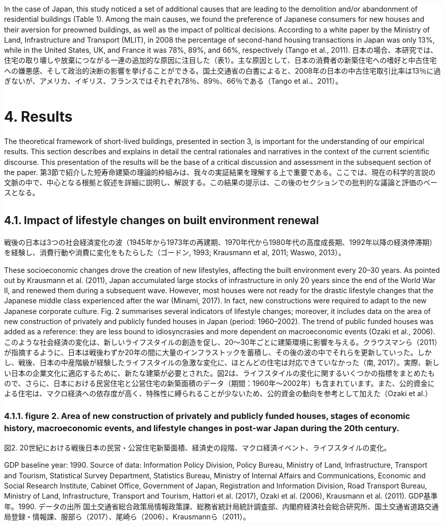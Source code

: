 In the case of Japan, this study noticed a set of additional causes that are leading to the demolition and/or abandonment of residential buildings (Table 1). Among the main causes, we found the preference of Japanese consumers for new houses and their aversion for preowned buildings, as well as the impact of political decisions. According to a white paper by the Ministry of Land, Infrastructure and Transport (MLIT), in 2008 the percentage of second-hand housing transactions in Japan was only 13%, while in the United States, UK, and France it was 78%, 89%, and 66%, respectively (Tango et al., 2011).
日本の場合、本研究では、住宅の取り壊しや放棄につながる一連の追加的な原因に注目した（表1）。主な原因として、日本の消費者の新築住宅への嗜好と中古住宅への嫌悪感、そして政治的決断の影響を挙げることができる。国土交通省の白書によると、2008年の日本の中古住宅取引比率は13％に過ぎないが、アメリカ、イギリス、フランスではそれぞれ78％、89％、66％である（Tango et al.、2011）。

# 4. Results

The theoretical framework of short-lived buildings, presented in section 3, is important for the understanding of our empirical results. This section describes and explains in detail the central rationales and narratives in the context of the current scientific discourse. This presentation of the results will be the base of a critical discussion and assessment in the subsequent section of the paper.
第3節で紹介した短寿命建築の理論的枠組みは、我々の実証結果を理解する上で重要である。ここでは、現在の科学的言説の文脈の中で、中心となる根拠と叙述を詳細に説明し、解説する。この結果の提示は、この後のセクションでの批判的な議論と評価のベースとなる。

## 4.1. Impact of lifestyle changes on built environment renewal

戦後の日本は3つの社会経済変化の波（1945年から1973年の再建期、1970年代から1980年代の高度成長期、1992年以降の経済停滞期）を経験し、消費行動や消費に変化をもたらした（ゴードン, 1993; Krausmann et al, 2011; Waswo, 2013）。

These socioeconomic changes drove the creation of new lifestyles, affecting the built environment every 20–30 years. As pointed out by Krausmann et al. (2011), Japan accumulated large stocks of infrastructure in only 20 years since the end of the World War II, and renewed them during a subsequent wave. However, most houses were not ready for the drastic lifestyle changes that the Japanese middle class experienced after the war (Minami, 2017). In fact, new constructions were required to adapt to the new Japanese corporate culture. Fig. 2 summarises several indicators of lifestyle changes; moreover, it includes data on the area of new construction of privately and publicly funded houses in Japan (period: 1960–2002). The trend of public funded houses was added as a reference: they are less bound to idiosyncrasies and more dependent on macroeconomic events (Ozaki et al., 2006).
このような社会経済の変化は、新しいライフスタイルの創造を促し、20～30年ごとに建築環境に影響を与える。クラウスマンら（2011）が指摘するように、日本は戦後わずか20年の間に大量のインフラストックを蓄積し、その後の波の中でそれらを更新していった。しかし、戦後、日本の中産階級が経験したライフスタイルの急激な変化に、ほとんどの住宅は対応できていなかった（南, 2017）。実際、新しい日本の企業文化に適応するために、新たな建築が必要とされた。図2は、ライフスタイルの変化に関するいくつかの指標をまとめたもので、さらに、日本における民営住宅と公営住宅の新築面積のデータ（期間：1960年～2002年）も含まれています。また、公的資金による住宅は、マクロ経済への依存度が高く、特殊性に縛られることが少ないため、公的資金の動向を参考として加えた（Ozaki et al.）

### 4.1.1. figure 2. Area of new construction of privately and publicly funded houses, stages of economic history, macroeconomic events, and lifestyle changes in post-war Japan during the 20th century.

図2. 20世紀における戦後日本の民営・公営住宅新築面積、経済史の段階、マクロ経済イベント、ライフスタイルの変化。

GDP baseline year: 1990. Source of data: Information Policy Division, Policy Bureau, Ministry of Land, Infrastructure, Transport and Tourism, Statistical Survey Department, Statistics Bureau, Ministry of Internal Affairs and Communications, Economic and Social Research Institute, Cabinet Office, Government of Japan, Registration and Information Division, Road Transport Bureau, Ministry of Land, Infrastructure, Transport and Tourism, Hattori et al. (2017), Ozaki et al. (2006), Krausmann et al. (2011).
GDP基準年。1990. データの出所 国土交通省総合政策局情報政策課、総務省統計局統計調査部、内閣府経済社会総合研究所、国土交通省道路交通局登録・情報課、服部ら（2017）、尾崎ら（2006）、Krausmannら（2011）。
